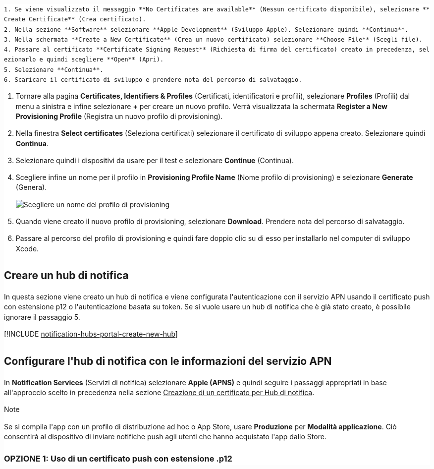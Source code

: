     1. Se viene visualizzato il messaggio **No Certificates are available** (Nessun certificato disponibile), selezionare **Create Certificate** (Crea certificato).
    2. Nella sezione **Software** selezionare **Apple Development** (Sviluppo Apple). Selezionare quindi **Continua**.
    3. Nella schermata **Create a New Certificate** (Crea un nuovo certificato) selezionare **Choose File** (Scegli file).
    4. Passare al certificato **Certificate Signing Request** (Richiesta di firma del certificato) creato in precedenza, selezionarlo e quindi scegliere **Open** (Apri).
    5. Selezionare **Continua**.
    6. Scaricare il certificato di sviluppo e prendere nota del percorso di salvataggio.

1. Tornare alla pagina **Certificates, Identifiers & Profiles** (Certificati, identificatori e profili), selezionare **Profiles** (Profili) dal menu a sinistra e infine selezionare **+** per creare un nuovo profilo. Verrà visualizzata la schermata **Register a New Provisioning Profile** (Registra un nuovo profilo di provisioning).

1. Nella finestra **Select certificates** (Seleziona certificati) selezionare il certificato di sviluppo appena creato. Selezionare quindi **Continua**.

1. Selezionare quindi i dispositivi da usare per il test e selezionare **Continue** (Continua).

1. Scegliere infine un nome per il profilo in **Provisioning Profile Name** (Nome profilo di provisioning) e selezionare **Generate** (Genera).

    ![Scegliere un nome del profilo di provisioning](./media/notification-hubs-enable-apple-push-notifications/notification-hubs-provisioning-name-profile.png)

1. Quando viene creato il nuovo profilo di provisioning, selezionare **Download**. Prendere nota del percorso di salvataggio.

1. Passare al percorso del profilo di provisioning e quindi fare doppio clic su di esso per installarlo nel computer di sviluppo Xcode.

## <a name="create-a-notification-hub"></a>Creare un hub di notifica

In questa sezione viene creato un hub di notifica e viene configurata l'autenticazione con il servizio APN usando il certificato push con estensione p12 o l'autenticazione basata su token. Se si vuole usare un hub di notifica che è già stato creato, è possibile ignorare il passaggio 5.

[!INCLUDE [notification-hubs-portal-create-new-hub](notification-hubs-portal-create-new-hub.md)]

## <a name="configure-your-notification-hub-with-apns-information"></a>Configurare l'hub di notifica con le informazioni del servizio APN

In **Notification Services** (Servizi di notifica) selezionare **Apple (APNS)** e quindi seguire i passaggi appropriati in base all'approccio scelto in precedenza nella sezione [Creazione di un certificato per Hub di notifica](#creating-a-certificate-for-notification-hubs).  

> [!NOTE]
> Se si compila l'app con un profilo di distribuzione ad hoc o App Store, usare **Produzione** per **Modalità applicazione**. Ciò consentirà al dispositivo di inviare notifiche push agli utenti che hanno acquistato l'app dallo Store.

### <a name="option-1-using-a-p12-push-certificate"></a>OPZIONE 1: Uso di un certificato push con estensione .p12
